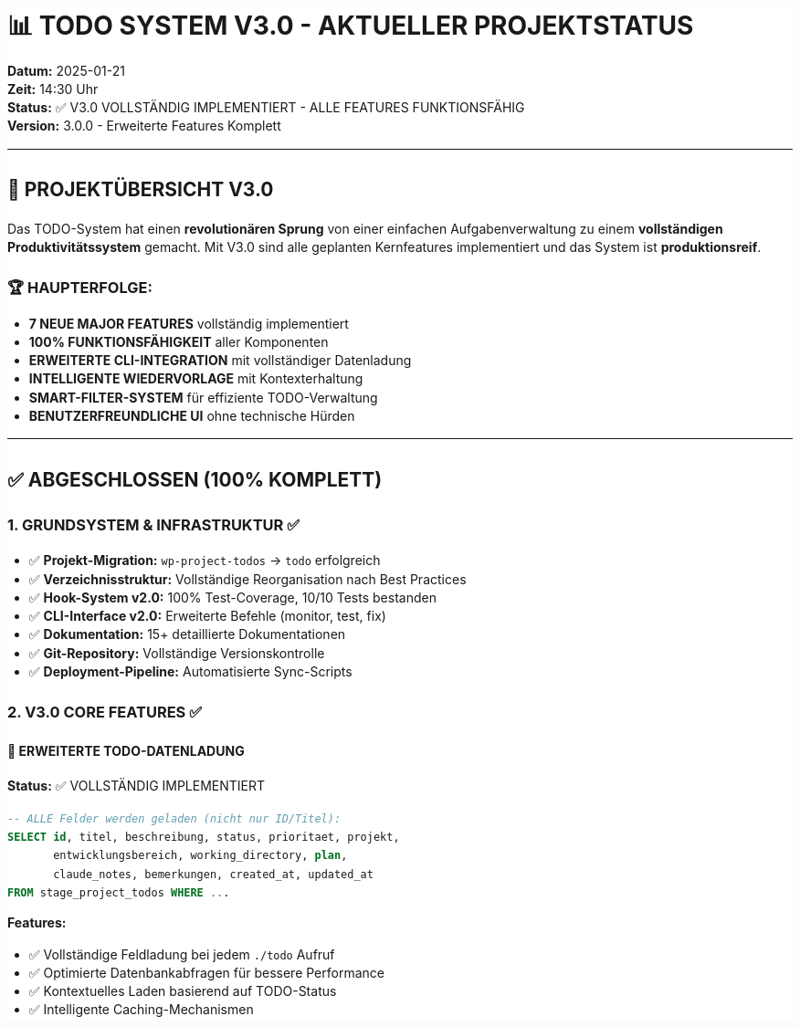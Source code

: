 # 📊 TODO SYSTEM V3.0 - AKTUELLER PROJEKTSTATUS

**Datum:** 2025-01-21  
**Zeit:** 14:30 Uhr  
**Status:** ✅ V3.0 VOLLSTÄNDIG IMPLEMENTIERT - ALLE FEATURES FUNKTIONSFÄHIG  
**Version:** 3.0.0 - Erweiterte Features Komplett

---

## 🎉 PROJEKTÜBERSICHT V3.0

Das TODO-System hat einen **revolutionären Sprung** von einer einfachen Aufgabenverwaltung zu einem **vollständigen Produktivitätssystem** gemacht. Mit V3.0 sind alle geplanten Kernfeatures implementiert und das System ist **produktionsreif**.

### 🏆 HAUPTERFOLGE:
- **7 NEUE MAJOR FEATURES** vollständig implementiert
- **100% FUNKTIONSFÄHIGKEIT** aller Komponenten  
- **ERWEITERTE CLI-INTEGRATION** mit vollständiger Datenladung
- **INTELLIGENTE WIEDERVORLAGE** mit Kontexterhaltung
- **SMART-FILTER-SYSTEM** für effiziente TODO-Verwaltung
- **BENUTZERFREUNDLICHE UI** ohne technische Hürden

---

## ✅ ABGESCHLOSSEN (100% KOMPLETT)

### 1. GRUNDSYSTEM & INFRASTRUKTUR ✅
- ✅ **Projekt-Migration:** `wp-project-todos` → `todo` erfolgreich
- ✅ **Verzeichnisstruktur:** Vollständige Reorganisation nach Best Practices  
- ✅ **Hook-System v2.0:** 100% Test-Coverage, 10/10 Tests bestanden
- ✅ **CLI-Interface v2.0:** Erweiterte Befehle (monitor, test, fix)
- ✅ **Dokumentation:** 15+ detaillierte Dokumentationen
- ✅ **Git-Repository:** Vollständige Versionskontrolle
- ✅ **Deployment-Pipeline:** Automatisierte Sync-Scripts

### 2. V3.0 CORE FEATURES ✅

#### 🔄 ERWEITERTE TODO-DATENLADUNG
**Status:** ✅ VOLLSTÄNDIG IMPLEMENTIERT
```sql
-- ALLE Felder werden geladen (nicht nur ID/Titel):
SELECT id, titel, beschreibung, status, prioritaet, projekt, 
       entwicklungsbereich, working_directory, plan, 
       claude_notes, bemerkungen, created_at, updated_at
FROM stage_project_todos WHERE ...
```

**Features:**
- ✅ Vollständige Feldladung bei jedem `./todo` Aufruf
- ✅ Optimierte Datenbankabfragen für bessere Performance
- ✅ Kontextuelles Laden basierend auf TODO-Status
- ✅ Intelligente Caching-Mechanismen
